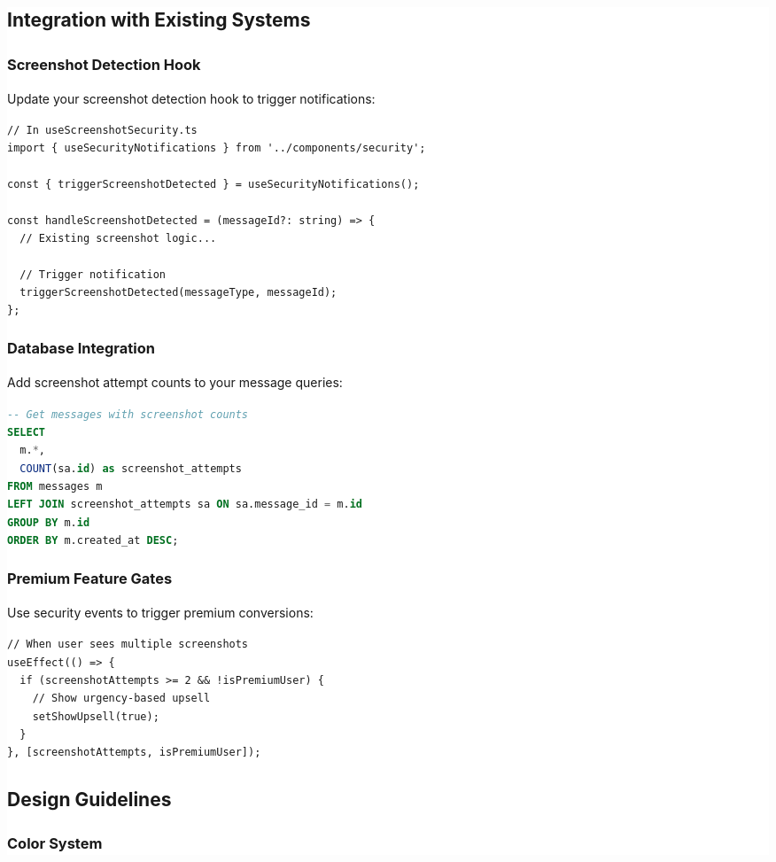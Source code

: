 ## Integration with Existing Systems

### Screenshot Detection Hook

Update your screenshot detection hook to trigger notifications:

```tsx
// In useScreenshotSecurity.ts
import { useSecurityNotifications } from '../components/security';

const { triggerScreenshotDetected } = useSecurityNotifications();

const handleScreenshotDetected = (messageId?: string) => {
  // Existing screenshot logic...
  
  // Trigger notification
  triggerScreenshotDetected(messageType, messageId);
};
```

### Database Integration

Add screenshot attempt counts to your message queries:

```sql
-- Get messages with screenshot counts
SELECT 
  m.*,
  COUNT(sa.id) as screenshot_attempts
FROM messages m
LEFT JOIN screenshot_attempts sa ON sa.message_id = m.id
GROUP BY m.id
ORDER BY m.created_at DESC;
```

### Premium Feature Gates

Use security events to trigger premium conversions:

```tsx
// When user sees multiple screenshots
useEffect(() => {
  if (screenshotAttempts >= 2 && !isPremiumUser) {
    // Show urgency-based upsell
    setShowUpsell(true);
  }
}, [screenshotAttempts, isPremiumUser]);
```

## Design Guidelines

### Color System
